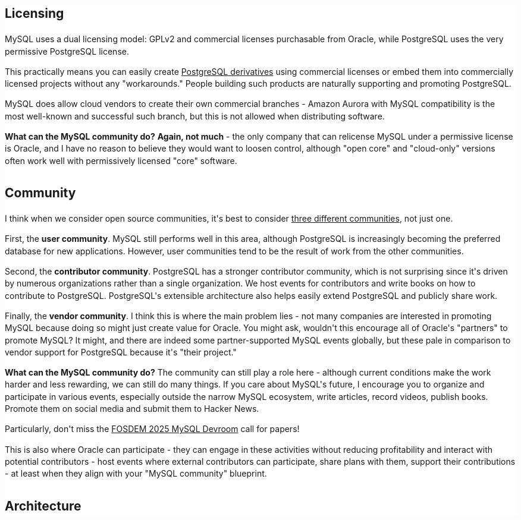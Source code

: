 ## Licensing

MySQL uses a dual licensing model: GPLv2 and commercial licenses purchasable from Oracle, while PostgreSQL uses the very permissive PostgreSQL license.

This practically means you can easily create [PostgreSQL derivatives](https://wiki.postgresql.org/wiki/PostgreSQL_derived_databases) using commercial licenses or embed them into commercially licensed projects without any "workarounds." People building such products are naturally supporting and promoting PostgreSQL.

MySQL does allow cloud vendors to create their own commercial branches - Amazon Aurora with MySQL compatibility is the most well-known and successful such branch, but this is not allowed when distributing software.

**What can the MySQL community do?** **Again, not much** - the only company that can relicense MySQL under a permissive license is Oracle, and I have no reason to believe they would want to loosen control, although "open core" and "cloud-only" versions often work well with permissively licensed "core" software.

## Community

I think when we consider open source communities, it's best to consider [three different communities](https://peterzaitsev.com/there-are-three-open-source-communities-not-just-one/), not just one.

First, the **user community**. MySQL still performs well in this area, although PostgreSQL is increasingly becoming the preferred database for new applications. However, user communities tend to be the result of work from the other communities.

Second, the **contributor community**. PostgreSQL has a stronger contributor community, which is not surprising since it's driven by numerous organizations rather than a single organization. We host events for contributors and write books on how to contribute to PostgreSQL. PostgreSQL's extensible architecture also helps easily extend PostgreSQL and publicly share work.

Finally, the **vendor community**. I think this is where the main problem lies - not many companies are interested in promoting MySQL because doing so might just create value for Oracle. You might ask, wouldn't this encourage all of Oracle's "partners" to promote MySQL? It might, and there are indeed some partner-supported MySQL events globally, but these pale in comparison to vendor support for PostgreSQL because it's "their project."

**What can the MySQL community do?** The community can still play a role here - although current conditions make the work harder and less rewarding, we can still do many things. If you care about MySQL's future, I encourage you to organize and participate in various events, especially outside the narrow MySQL ecosystem, write articles, record videos, publish books. Promote them on social media and submit them to Hacker News.

Particularly, don't miss the [FOSDEM 2025 MySQL Devroom](https://www.mysqlandfriends.eu/) call for papers!

This is also where Oracle can participate - they can engage in these activities without reducing profitability and interact with potential contributors - host events where external contributors can participate, share plans with them, support their contributions - at least when they align with your "MySQL community" blueprint.



## Architecture
